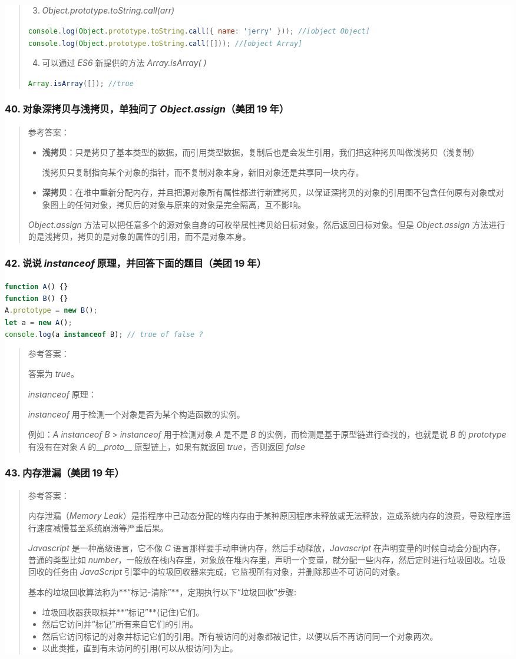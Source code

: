 >
> 3. _Object.prototype.toString.call(arr)_
>
> ```js
> console.log(Object.prototype.toString.call({ name: 'jerry' })); //[object Object]
> console.log(Object.prototype.toString.call([])); //[object Array]
> ```
>
> 4. 可以通过 _ES6_ 新提供的方法 _Array.isArray( )_
>
> ```js
> Array.isArray([]); //true
> ```

### 40. 对象深拷贝与浅拷贝，单独问了 _Object.assign_（美团 19 年）

> 参考答案：
>
> - **浅拷贝**：只是拷贝了基本类型的数据，而引用类型数据，复制后也是会发生引用，我们把这种拷贝叫做浅拷贝（浅复制）
>
>   浅拷贝只复制指向某个对象的指针，而不复制对象本身，新旧对象还是共享同一块内存。
>
> - **深拷贝**：在堆中重新分配内存，并且把源对象所有属性都进行新建拷贝，以保证深拷贝的对象的引用图不包含任何原有对象或对象图上的任何对象，拷贝后的对象与原来的对象是完全隔离，互不影响。
>
> _Object.assign_ 方法可以把任意多个的源对象自身的可枚举属性拷贝给目标对象，然后返回目标对象。但是 _Object.assign_ 方法进行的是浅拷贝，拷贝的是对象的属性的引用，而不是对象本身。

### 42. 说说 _instanceof_ 原理，并回答下面的题目（美团 19 年）

```js
function A() {}
function B() {}
A.prototype = new B();
let a = new A();
console.log(a instanceof B); // true of false ?
```

> 参考答案：
>
> 答案为 _true_。
>
> _instanceof_ 原理：
>
> _instanceof_ 用于检测一个对象是否为某个构造函数的实例。
>
> 例如：_A instanceof B_ > _instanceof_ 用于检测对象 _A_ 是不是 _B_ 的实例，而检测是基于原型链进行查找的，也就是说 _B_ 的 _prototype_ 有没有在对象 _A_ 的\_\__proto_\_\_ 原型链上，如果有就返回 _true_，否则返回 _false_

###

### 43. 内存泄漏（美团 19 年）

> 参考答案：
>
> 内存泄漏（_Memory Leak_）是指程序中己动态分配的堆内存由于某种原因程序未释放或无法释放，造成系统内存的浪费，导致程序运行速度减慢甚至系统崩溃等严重后果。
>
> _Javascript_ 是一种高级语言，它不像 _C_ 语言那样要手动申请内存，然后手动释放，_Javascript_ 在声明变量的时候自动会分配内存，普通的类型比如 _number_，一般放在栈内存里，对象放在堆内存里，声明一个变量，就分配一些内存，然后定时进行垃圾回收。垃圾回收的任务由 _JavaScript_ 引擎中的垃圾回收器来完成，它监视所有对象，并删除那些不可访问的对象。
>
> 基本的垃圾回收算法称为**“标记-清除”**，定期执行以下“垃圾回收”步骤:
>
> - 垃圾回收器获取根并**“标记”**(记住)它们。
> - 然后它访问并“标记”所有来自它们的引用。
> - 然后它访问标记的对象并标记它们的引用。所有被访问的对象都被记住，以便以后不再访问同一个对象两次。
> - 以此类推，直到有未访问的引用(可以从根访问)为止。